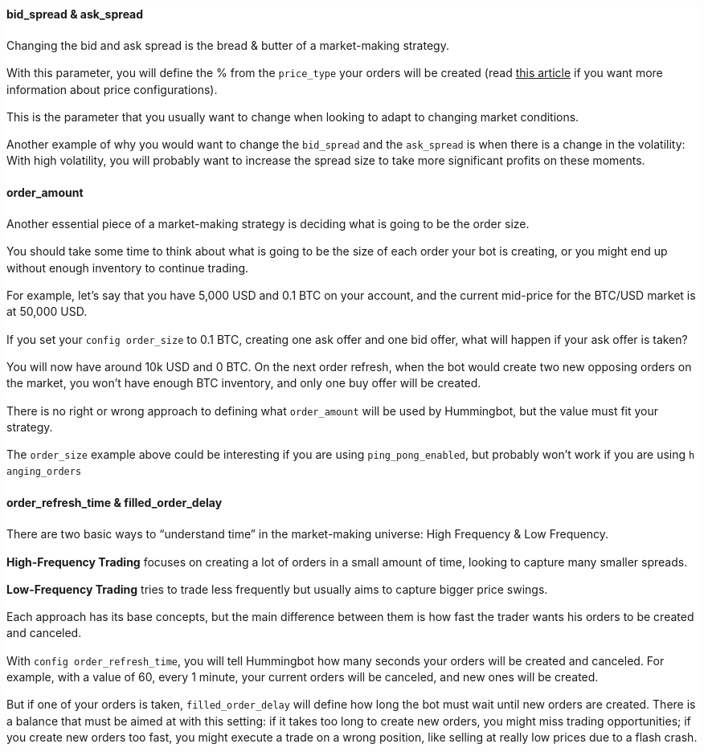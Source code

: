
#### **bid_spread & ask_spread**

Changing the bid and ask spread is the bread & butter of a market-making strategy.

With this parameter, you will define the % from the `price_type` your orders will be created (read [this article](../2020-11-commands-and-config-price-source/index.md) if you want more information about price configurations).

This is the parameter that you usually want to change when looking to adapt to changing market conditions.

Another example of why you would want to change the `bid_spread` and the `ask_spread` is when there is a change in the volatility: With high volatility, you will probably want to increase the spread size to take more significant profits on these moments.


#### **order_amount**

Another essential piece of a market-making strategy is deciding what is going to be the order size.

You should take some time to think about what is going to be the size of each order your bot is creating, or you might end up without enough inventory to continue trading.

For example, let’s say that you have 5,000 USD and 0.1 BTC on your account, and the current mid-price for the BTC/USD market is at 50,000 USD.

If you set your `config order_size` to 0.1 BTC, creating one ask offer and one bid offer, what will happen if your ask offer is taken?

You will now have around 10k USD and 0 BTC. On the next order refresh, when the bot would create two new opposing orders on the market, you won’t have enough BTC inventory, and only one buy offer will be created.

There is no right or wrong approach to defining what `order_amount` will be used by Hummingbot, but the value must fit your strategy.

The `order_size` example above could be interesting if you are using `ping_pong_enabled`, but probably won’t work if you are using `hanging_orders`


#### **order_refresh_time & filled_order_delay**

There are two basic ways to “understand time” in the market-making universe: High Frequency & Low Frequency.

**High-Frequency Trading** focuses on creating a lot of orders in a small amount of time, looking to capture many smaller spreads.

**Low-Frequency Trading** tries to trade less frequently but usually aims to capture bigger price swings.

Each approach has its base concepts, but the main difference between them is how fast the trader wants his orders to be created and canceled.

With `config order_refresh_time`, you will tell Hummingbot how many seconds your orders will be created and canceled. For example, with a value of 60, every 1 minute, your current orders will be canceled, and new ones will be created.

But if one of your orders is taken, `filled_order_delay` will define how long the bot must wait until new orders are created. There is a balance that must be aimed at with this setting: if it takes too long to create new orders, you might miss trading opportunities; if you create new orders too fast, you might execute a trade on a wrong position, like selling at really low prices due to a flash crash.
